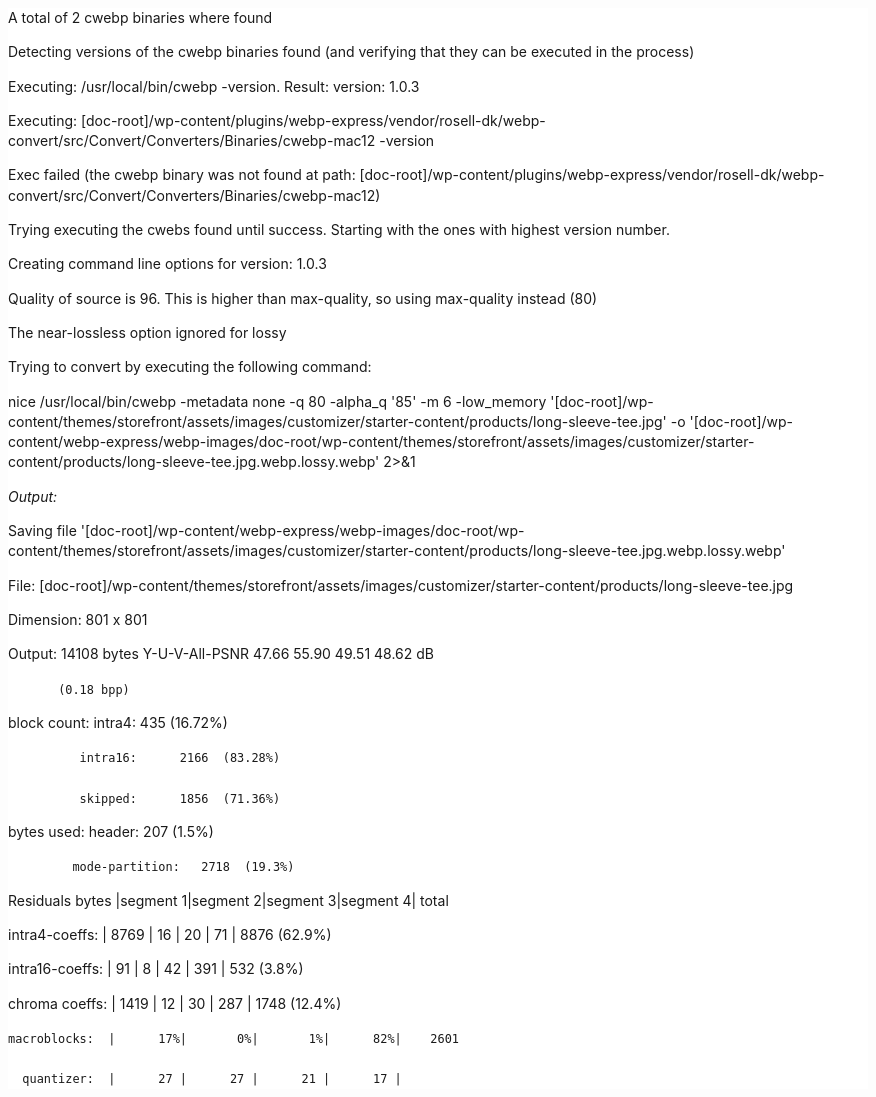 A total of 2 cwebp binaries where found

Detecting versions of the cwebp binaries found (and verifying that they can be executed in the process)

Executing: /usr/local/bin/cwebp -version. Result: version: 1.0.3

Executing: [doc-root]/wp-content/plugins/webp-express/vendor/rosell-dk/webp-convert/src/Convert/Converters/Binaries/cwebp-mac12 -version

Exec failed (the cwebp binary was not found at path: [doc-root]/wp-content/plugins/webp-express/vendor/rosell-dk/webp-convert/src/Convert/Converters/Binaries/cwebp-mac12)

Trying executing the cwebs found until success. Starting with the ones with highest version number.

Creating command line options for version: 1.0.3

Quality of source is 96. This is higher than max-quality, so using max-quality instead (80)

The near-lossless option ignored for lossy

Trying to convert by executing the following command:

nice /usr/local/bin/cwebp -metadata none -q 80 -alpha_q '85' -m 6 -low_memory '[doc-root]/wp-content/themes/storefront/assets/images/customizer/starter-content/products/long-sleeve-tee.jpg' -o '[doc-root]/wp-content/webp-express/webp-images/doc-root/wp-content/themes/storefront/assets/images/customizer/starter-content/products/long-sleeve-tee.jpg.webp.lossy.webp' 2>&1


*Output:* 

Saving file '[doc-root]/wp-content/webp-express/webp-images/doc-root/wp-content/themes/storefront/assets/images/customizer/starter-content/products/long-sleeve-tee.jpg.webp.lossy.webp'

File:      [doc-root]/wp-content/themes/storefront/assets/images/customizer/starter-content/products/long-sleeve-tee.jpg

Dimension: 801 x 801

Output:    14108 bytes Y-U-V-All-PSNR 47.66 55.90 49.51   48.62 dB

           (0.18 bpp)

block count:  intra4:        435  (16.72%)

              intra16:      2166  (83.28%)

              skipped:      1856  (71.36%)

bytes used:  header:            207  (1.5%)

             mode-partition:   2718  (19.3%)

 Residuals bytes  |segment 1|segment 2|segment 3|segment 4|  total

  intra4-coeffs:  |    8769 |      16 |      20 |      71 |    8876  (62.9%)

 intra16-coeffs:  |      91 |       8 |      42 |     391 |     532  (3.8%)

  chroma coeffs:  |    1419 |      12 |      30 |     287 |    1748  (12.4%)

    macroblocks:  |      17%|       0%|       1%|      82%|    2601

      quantizer:  |      27 |      27 |      21 |      17 |

